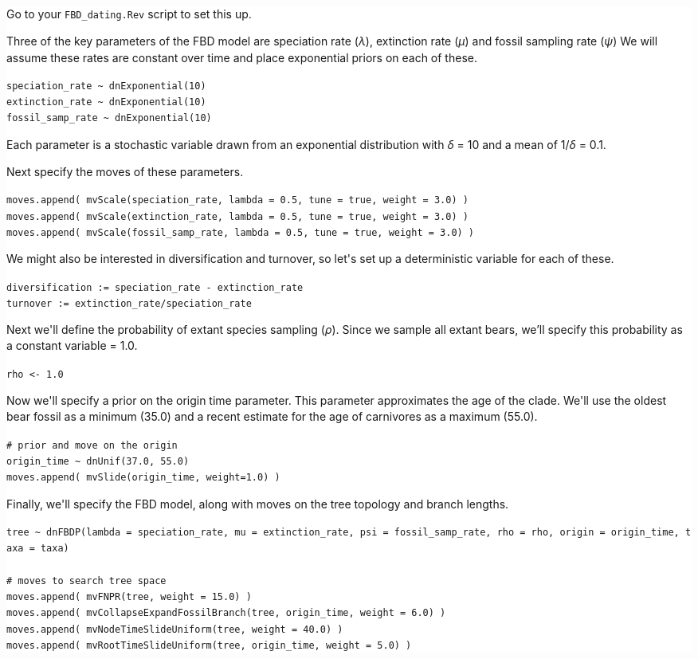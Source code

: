Go to your `FBD_dating.Rev` script to set this up. 

Three of the key parameters of the FBD model are speciation rate ($\lambda$), extinction rate ($\mu$) and fossil sampling rate ($\psi$)
We will assume these rates are constant over time and place exponential priors on each of these. 

```
speciation_rate ~ dnExponential(10)
extinction_rate ~ dnExponential(10)
fossil_samp_rate ~ dnExponential(10)
```

Each parameter is a stochastic variable drawn from an exponential distribution with $\delta$ = 10 and a mean of $1/\delta$ = 0.1. 

Next specify the moves of these parameters.

```
moves.append( mvScale(speciation_rate, lambda = 0.5, tune = true, weight = 3.0) )
moves.append( mvScale(extinction_rate, lambda = 0.5, tune = true, weight = 3.0) )
moves.append( mvScale(fossil_samp_rate, lambda = 0.5, tune = true, weight = 3.0) )
```

We might also be interested in diversification and turnover, so let's set up a deterministic variable for each of these.

```
diversification := speciation_rate - extinction_rate
turnover := extinction_rate/speciation_rate
```

Next we'll define the probability of extant species sampling ($\rho$). 
Since we sample all extant bears, we’ll specify this probability as a constant variable = 1.0.

```
rho <- 1.0
```

Now we'll specify a prior on the origin time parameter. This parameter approximates the age of the clade.
We'll use the oldest bear fossil as a minimum (35.0) and a recent estimate for the age of carnivores as a maximum (55.0).

```
# prior and move on the origin
origin_time ~ dnUnif(37.0, 55.0)
moves.append( mvSlide(origin_time, weight=1.0) )
```

Finally, we'll specify the FBD model, along with moves on the tree topology and branch lengths.

```
tree ~ dnFBDP(lambda = speciation_rate, mu = extinction_rate, psi = fossil_samp_rate, rho = rho, origin = origin_time, taxa = taxa)

# moves to search tree space
moves.append( mvFNPR(tree, weight = 15.0) )
moves.append( mvCollapseExpandFossilBranch(tree, origin_time, weight = 6.0) )
moves.append( mvNodeTimeSlideUniform(tree, weight = 40.0) )
moves.append( mvRootTimeSlideUniform(tree, origin_time, weight = 5.0) )
```
